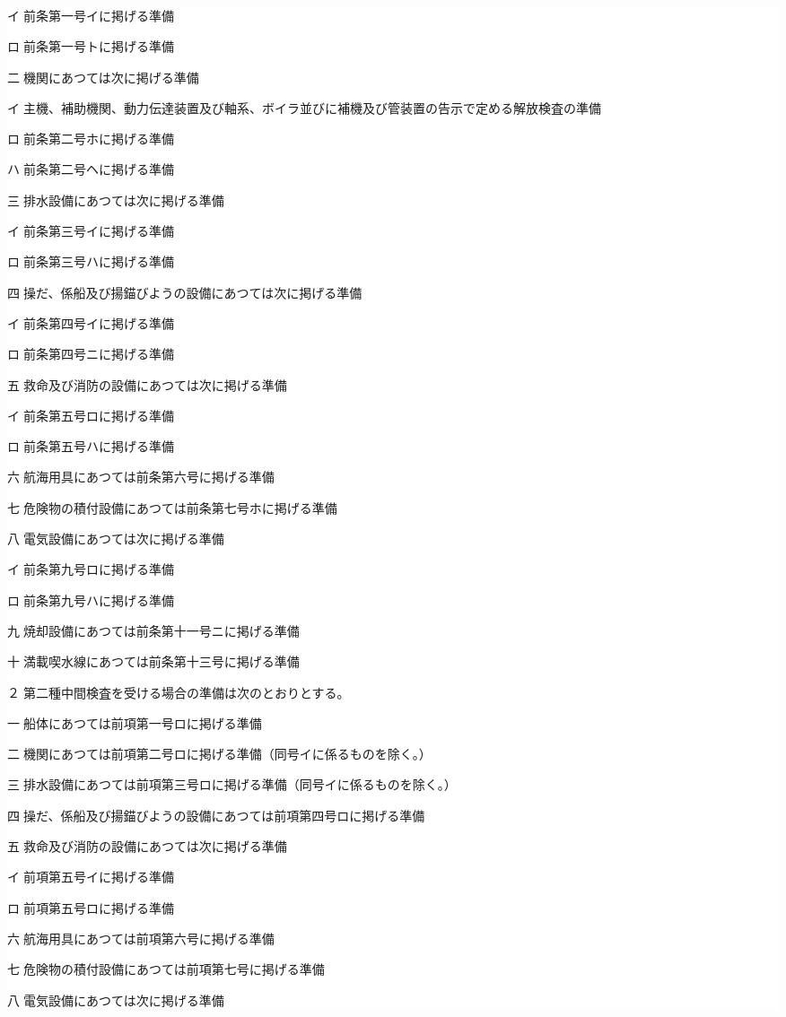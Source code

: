イ 前条第一号イに掲げる準備

ロ 前条第一号トに掲げる準備

二 機関にあつては次に掲げる準備

イ 主機、補助機関、動力伝達装置及び軸系、ボイラ並びに補機及び管装置の告示で定める解放検査の準備

ロ 前条第二号ホに掲げる準備

ハ 前条第二号ヘに掲げる準備

三 排水設備にあつては次に掲げる準備

イ 前条第三号イに掲げる準備

ロ 前条第三号ハに掲げる準備

四 操だ、係船及び揚錨びようの設備にあつては次に掲げる準備

イ 前条第四号イに掲げる準備

ロ 前条第四号ニに掲げる準備

五 救命及び消防の設備にあつては次に掲げる準備

イ 前条第五号ロに掲げる準備

ロ 前条第五号ハに掲げる準備

六 航海用具にあつては前条第六号に掲げる準備

七 危険物の積付設備にあつては前条第七号ホに掲げる準備

八 電気設備にあつては次に掲げる準備

イ 前条第九号ロに掲げる準備

ロ 前条第九号ハに掲げる準備

九 焼却設備にあつては前条第十一号ニに掲げる準備

十 満載喫水線にあつては前条第十三号に掲げる準備

２ 第二種中間検査を受ける場合の準備は次のとおりとする。

一 船体にあつては前項第一号ロに掲げる準備

二 機関にあつては前項第二号ロに掲げる準備（同号イに係るものを除く。）

三 排水設備にあつては前項第三号ロに掲げる準備（同号イに係るものを除く。）

四 操だ、係船及び揚錨びようの設備にあつては前項第四号ロに掲げる準備

五 救命及び消防の設備にあつては次に掲げる準備

イ 前項第五号イに掲げる準備

ロ 前項第五号ロに掲げる準備

六 航海用具にあつては前項第六号に掲げる準備

七 危険物の積付設備にあつては前項第七号に掲げる準備

八 電気設備にあつては次に掲げる準備
